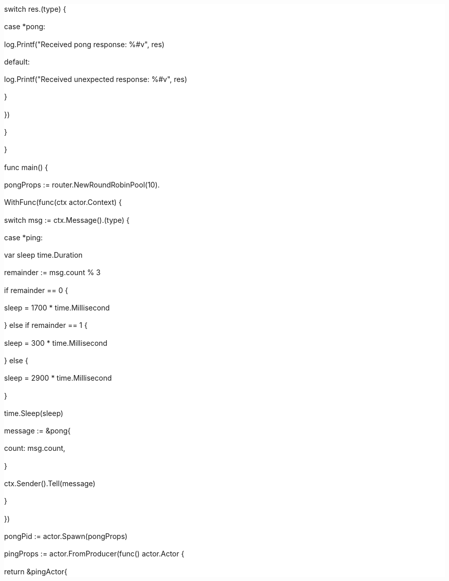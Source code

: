 switch res.(type) {

case *pong:

log.Printf("Received pong response: %#v", res)

default:

log.Printf("Received unexpected response: %#v", res)

}

})

}

}

func main() {

pongProps := router.NewRoundRobinPool(10).

WithFunc(func(ctx actor.Context) {

switch msg := ctx.Message().(type) {

case *ping:

var sleep time.Duration

remainder := msg.count % 3

if remainder == 0 {

sleep = 1700 * time.Millisecond

} else if remainder == 1 {

sleep = 300 * time.Millisecond

} else {

sleep = 2900 * time.Millisecond

}

time.Sleep(sleep)

message := &pong{

count: msg.count,

}

ctx.Sender().Tell(message)

}

})

pongPid := actor.Spawn(pongProps)

pingProps := actor.FromProducer(func() actor.Actor {

return &pingActor{
